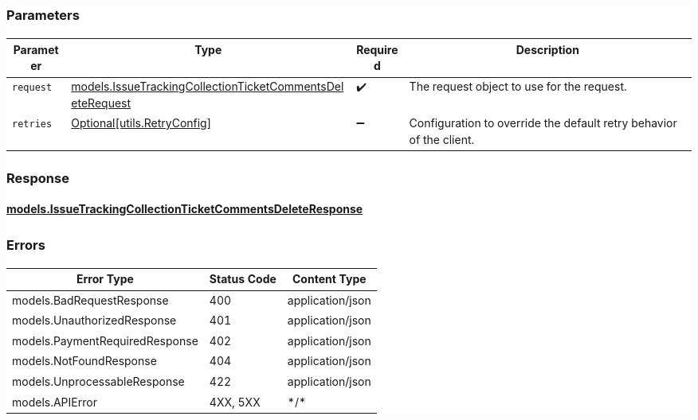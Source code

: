 ### Parameters

| Parameter                                                                                                                       | Type                                                                                                                            | Required                                                                                                                        | Description                                                                                                                     |
| ------------------------------------------------------------------------------------------------------------------------------- | ------------------------------------------------------------------------------------------------------------------------------- | ------------------------------------------------------------------------------------------------------------------------------- | ------------------------------------------------------------------------------------------------------------------------------- |
| `request`                                                                                                                       | [models.IssueTrackingCollectionTicketCommentsDeleteRequest](../../models/issuetrackingcollectionticketcommentsdeleterequest.md) | :heavy_check_mark:                                                                                                              | The request object to use for the request.                                                                                      |
| `retries`                                                                                                                       | [Optional[utils.RetryConfig]](../../models/utils/retryconfig.md)                                                                | :heavy_minus_sign:                                                                                                              | Configuration to override the default retry behavior of the client.                                                             |

### Response

**[models.IssueTrackingCollectionTicketCommentsDeleteResponse](../../models/issuetrackingcollectionticketcommentsdeleteresponse.md)**

### Errors

| Error Type                     | Status Code                    | Content Type                   |
| ------------------------------ | ------------------------------ | ------------------------------ |
| models.BadRequestResponse      | 400                            | application/json               |
| models.UnauthorizedResponse    | 401                            | application/json               |
| models.PaymentRequiredResponse | 402                            | application/json               |
| models.NotFoundResponse        | 404                            | application/json               |
| models.UnprocessableResponse   | 422                            | application/json               |
| models.APIError                | 4XX, 5XX                       | \*/\*                          |